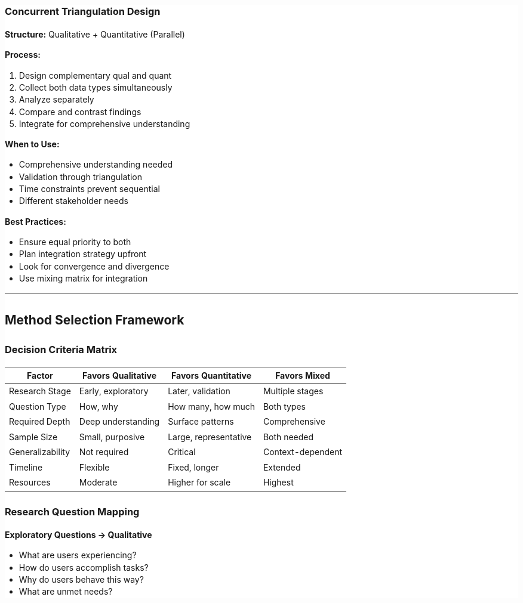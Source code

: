 
### Concurrent Triangulation Design

**Structure:** Qualitative + Quantitative (Parallel)

**Process:**
1. Design complementary qual and quant
2. Collect both data types simultaneously
3. Analyze separately
4. Compare and contrast findings
5. Integrate for comprehensive understanding

**When to Use:**
- Comprehensive understanding needed
- Validation through triangulation
- Time constraints prevent sequential
- Different stakeholder needs

**Best Practices:**
- Ensure equal priority to both
- Plan integration strategy upfront
- Look for convergence and divergence
- Use mixing matrix for integration

---

## Method Selection Framework

### Decision Criteria Matrix

| Factor | Favors Qualitative | Favors Quantitative | Favors Mixed |
|--------|-------------------|---------------------|--------------|
| Research Stage | Early, exploratory | Later, validation | Multiple stages |
| Question Type | How, why | How many, how much | Both types |
| Required Depth | Deep understanding | Surface patterns | Comprehensive |
| Sample Size | Small, purposive | Large, representative | Both needed |
| Generalizability | Not required | Critical | Context-dependent |
| Timeline | Flexible | Fixed, longer | Extended |
| Resources | Moderate | Higher for scale | Highest |

### Research Question Mapping

**Exploratory Questions → Qualitative**
- What are users experiencing?
- How do users accomplish tasks?
- Why do users behave this way?
- What are unmet needs?
